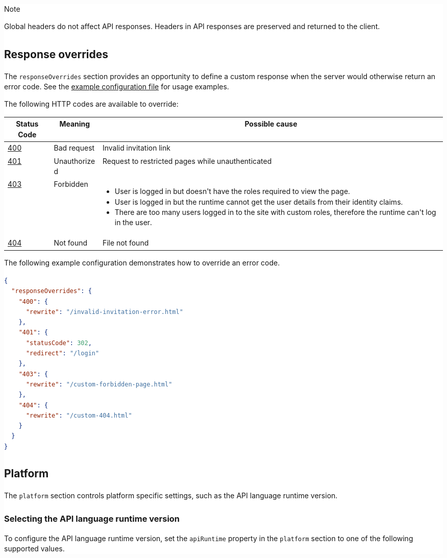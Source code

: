 > [!NOTE]
> Global headers do not affect API responses. Headers in API responses are preserved and returned to the client.

## Response overrides

The `responseOverrides` section provides an opportunity to define a custom response when the server would otherwise return an error code. See the [example configuration file](#example-configuration-file) for usage examples.

The following HTTP codes are available to override:

| Status Code | Meaning | Possible cause |
|--|--|--|
| [400](https://developer.mozilla.org/docs/Web/HTTP/Status/400) | Bad request | Invalid invitation link |
| [401](https://developer.mozilla.org/docs/Web/HTTP/Status/401) | Unauthorized | Request to restricted pages while unauthenticated |
| [403](https://developer.mozilla.org/docs/Web/HTTP/Status/403) | Forbidden | <ul><li>User is logged in but doesn't have the roles required to view the page.<li>User is logged in but the runtime cannot get the user details from their identity claims.<li>There are too many users logged in to the site with custom roles, therefore the runtime can't log in the user.</ul> |
| [404](https://developer.mozilla.org/docs/Web/HTTP/Status/404) | Not found | File not found |

The following example configuration demonstrates how to override an error code.

```json
{
  "responseOverrides": {
    "400": {
      "rewrite": "/invalid-invitation-error.html"
    },
    "401": {
      "statusCode": 302,
      "redirect": "/login"
    },
    "403": {
      "rewrite": "/custom-forbidden-page.html"
    },
    "404": {
      "rewrite": "/custom-404.html"
    }
  }
}
```

## Platform

The `platform` section controls platform specific settings, such as the API language runtime version.

### Selecting the API language runtime version

To configure the API language runtime version, set the `apiRuntime` property in the `platform` section to one of the following supported values.
